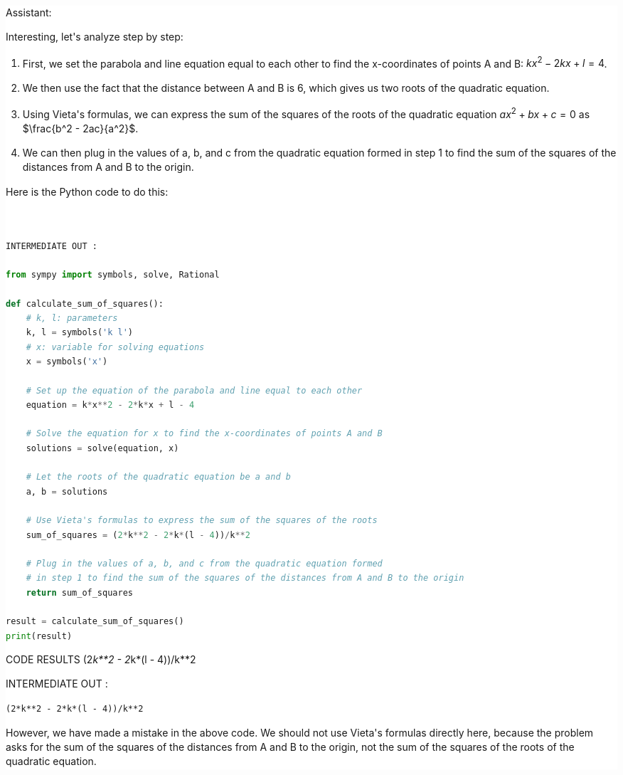 Assistant: 

Interesting, let's analyze step by step:



1. First, we set the parabola and line equation equal to each other to find the x-coordinates of points A and B: $kx^2 - 2kx + l = 4$.

2. We then use the fact that the distance between A and B is 6, which gives us two roots of the quadratic equation.

3. Using Vieta's formulas, we can express the sum of the squares of the roots of the quadratic equation $ax^2 + bx + c = 0$ as $\frac{b^2 - 2ac}{a^2}$.

4. We can then plug in the values of a, b, and c from the quadratic equation formed in step 1 to find the sum of the squares of the distances from A and B to the origin.

Here is the Python code to do this:

```python


INTERMEDIATE OUT :

from sympy import symbols, solve, Rational

def calculate_sum_of_squares():
    # k, l: parameters
    k, l = symbols('k l')
    # x: variable for solving equations
    x = symbols('x')

    # Set up the equation of the parabola and line equal to each other
    equation = k*x**2 - 2*k*x + l - 4

    # Solve the equation for x to find the x-coordinates of points A and B
    solutions = solve(equation, x)

    # Let the roots of the quadratic equation be a and b
    a, b = solutions

    # Use Vieta's formulas to express the sum of the squares of the roots
    sum_of_squares = (2*k**2 - 2*k*(l - 4))/k**2

    # Plug in the values of a, b, and c from the quadratic equation formed
    # in step 1 to find the sum of the squares of the distances from A and B to the origin
    return sum_of_squares

result = calculate_sum_of_squares()
print(result)
```

CODE RESULTS (2*k**2 - 2*k*(l - 4))/k**2

INTERMEDIATE OUT :
```output
(2*k**2 - 2*k*(l - 4))/k**2
```
However, we have made a mistake in the above code. We should not use Vieta's formulas directly here, because the problem asks for the sum of the squares of the distances from A and B to the origin, not the sum of the squares of the roots of the quadratic equation.
